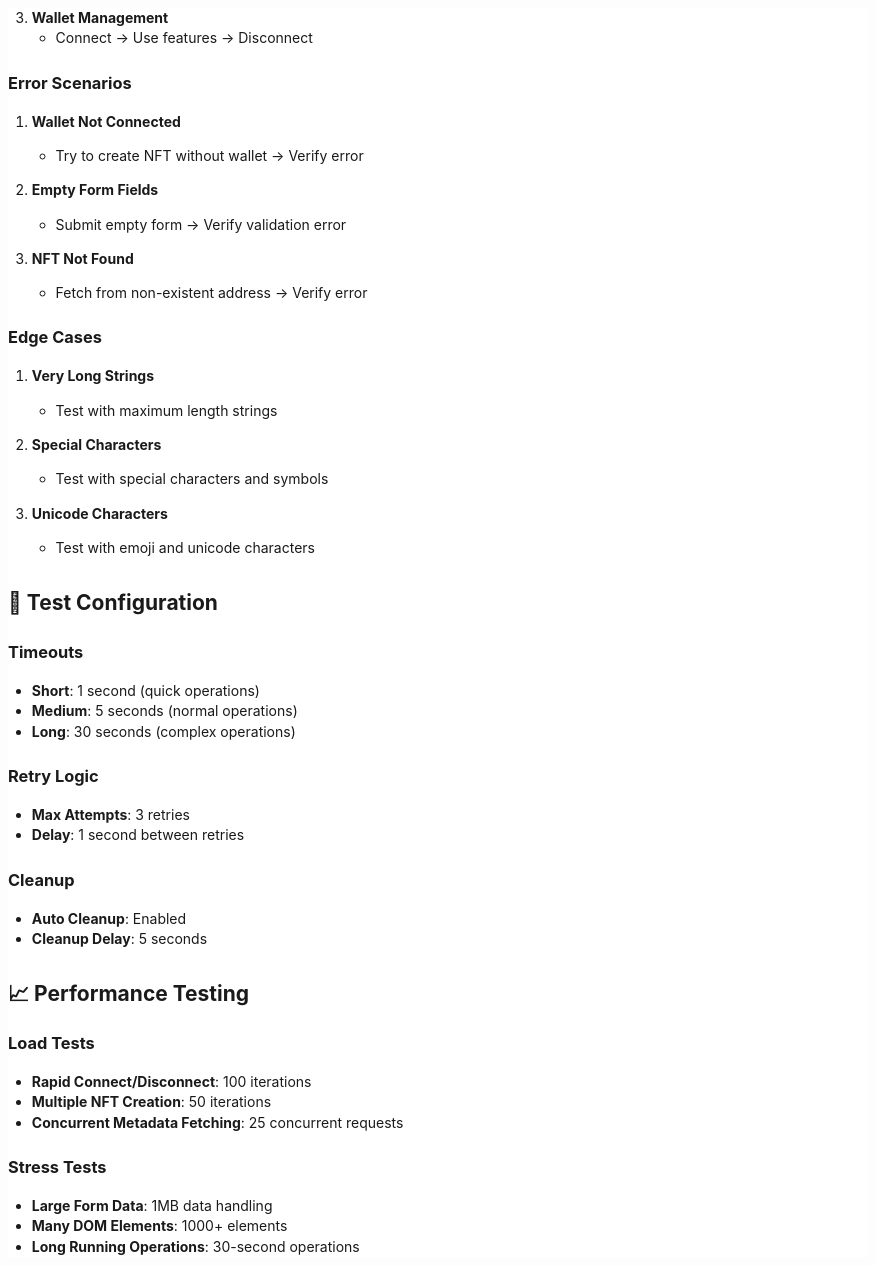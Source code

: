 3. **Wallet Management**
   - Connect → Use features → Disconnect

### Error Scenarios
1. **Wallet Not Connected**
   - Try to create NFT without wallet → Verify error

2. **Empty Form Fields**
   - Submit empty form → Verify validation error

3. **NFT Not Found**
   - Fetch from non-existent address → Verify error

### Edge Cases
1. **Very Long Strings**
   - Test with maximum length strings

2. **Special Characters**
   - Test with special characters and symbols

3. **Unicode Characters**
   - Test with emoji and unicode characters

## 🔧 Test Configuration

### Timeouts
- **Short**: 1 second (quick operations)
- **Medium**: 5 seconds (normal operations)
- **Long**: 30 seconds (complex operations)

### Retry Logic
- **Max Attempts**: 3 retries
- **Delay**: 1 second between retries

### Cleanup
- **Auto Cleanup**: Enabled
- **Cleanup Delay**: 5 seconds

## 📈 Performance Testing

### Load Tests
- **Rapid Connect/Disconnect**: 100 iterations
- **Multiple NFT Creation**: 50 iterations
- **Concurrent Metadata Fetching**: 25 concurrent requests

### Stress Tests
- **Large Form Data**: 1MB data handling
- **Many DOM Elements**: 1000+ elements
- **Long Running Operations**: 30-second operations
